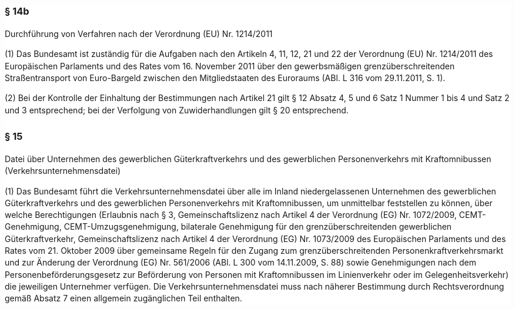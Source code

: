 </div>

</div>

<span id="BJNR148510998BJNE005201123.html"></span>

### § 14b  
Durchführung von Verfahren nach der Verordnung (EU) Nr. 1214/2011

<div>

<div class="jnhtml">

<div>

<div class="jurAbsatz">

(1) Das Bundesamt ist zuständig für die Aufgaben nach den Artikeln 4,
11, 12, 21 und 22 der Verordnung (EU) Nr. 1214/2011 des Europäischen
Parlaments und des Rates vom 16. November 2011 über den gewerbsmäßigen
grenzüberschreitenden Straßentransport von Euro-Bargeld zwischen den
Mitgliedstaaten des Euroraums (ABl. L 316 vom 29.11.2011, S. 1).

</div>

<div class="jurAbsatz">

(2) Bei der Kontrolle der Einhaltung der Bestimmungen nach Artikel 21
gilt § 12 Absatz 4, 5 und 6 Satz 1 Nummer 1 bis 4 und Satz 2 und 3
entsprechend; bei der Verfolgung von Zuwiderhandlungen gilt § 20
entsprechend.

</div>

</div>

</div>

</div>

<span id="BJNR148510998BJNE001806126.html"></span>

### § 15  
Datei über Unternehmen des gewerblichen Güterkraftverkehrs und des gewerblichen Personenverkehrs mit Kraftomnibussen (Verkehrsunternehmensdatei)

<div>

<div class="jnhtml">

<div>

<div class="jurAbsatz">

(1) Das Bundesamt führt die Verkehrsunternehmensdatei über alle im
Inland niedergelassenen Unternehmen des gewerblichen Güterkraftverkehrs
und des gewerblichen Personenverkehrs mit Kraftomnibussen, um
unmittelbar feststellen zu können, über welche Berechtigungen (Erlaubnis
nach § 3, Gemeinschaftslizenz nach Artikel 4 der Verordnung (EG) Nr.
1072/2009, CEMT-Genehmigung, CEMT-Umzugsgenehmigung, bilaterale
Genehmigung für den grenzüberschreitenden gewerblichen
Güterkraftverkehr, Gemeinschaftslizenz nach Artikel 4 der Verordnung
(EG) Nr. 1073/2009 des Europäischen Parlaments und des Rates vom 21.
Oktober 2009 über gemeinsame Regeln für den Zugang zum
grenzüberschreitenden Personenkraftverkehrsmarkt und zur Änderung der
Verordnung (EG) Nr. 561/2006 (ABl. L 300 vom 14.11.2009, S. 88) sowie
Genehmigungen nach dem Personenbeförderungsgesetz zur Beförderung von
Personen mit Kraftomnibussen im Linienverkehr oder im
Gelegenheitsverkehr) die jeweiligen Unternehmer verfügen. Die
Verkehrsunternehmensdatei muss nach näherer Bestimmung durch
Rechtsverordnung gemäß Absatz 7 einen allgemein zugänglichen Teil
enthalten.
